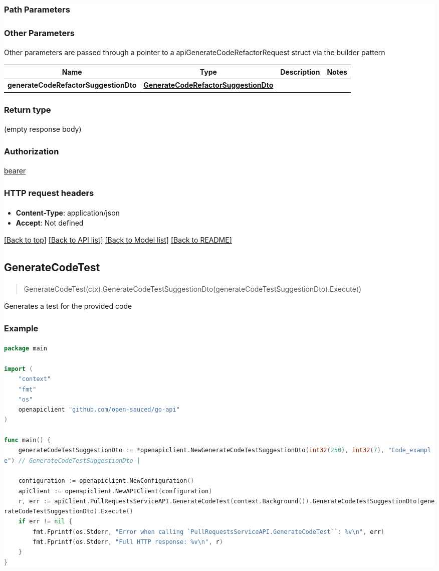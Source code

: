 ### Path Parameters



### Other Parameters

Other parameters are passed through a pointer to a apiGenerateCodeRefactorRequest struct via the builder pattern


Name | Type | Description  | Notes
------------- | ------------- | ------------- | -------------
 **generateCodeRefactorSuggestionDto** | [**GenerateCodeRefactorSuggestionDto**](GenerateCodeRefactorSuggestionDto.md) |  | 

### Return type

 (empty response body)

### Authorization

[bearer](../README.md#bearer)

### HTTP request headers

- **Content-Type**: application/json
- **Accept**: Not defined

[[Back to top]](#) [[Back to API list]](../README.md#documentation-for-api-endpoints)
[[Back to Model list]](../README.md#documentation-for-models)
[[Back to README]](../README.md)


## GenerateCodeTest

> GenerateCodeTest(ctx).GenerateCodeTestSuggestionDto(generateCodeTestSuggestionDto).Execute()

Generates a test for the provided code

### Example

```go
package main

import (
    "context"
    "fmt"
    "os"
    openapiclient "github.com/open-sauced/go-api"
)

func main() {
    generateCodeTestSuggestionDto := *openapiclient.NewGenerateCodeTestSuggestionDto(int32(250), int32(7), "Code_example") // GenerateCodeTestSuggestionDto | 

    configuration := openapiclient.NewConfiguration()
    apiClient := openapiclient.NewAPIClient(configuration)
    r, err := apiClient.PullRequestsServiceAPI.GenerateCodeTest(context.Background()).GenerateCodeTestSuggestionDto(generateCodeTestSuggestionDto).Execute()
    if err != nil {
        fmt.Fprintf(os.Stderr, "Error when calling `PullRequestsServiceAPI.GenerateCodeTest``: %v\n", err)
        fmt.Fprintf(os.Stderr, "Full HTTP response: %v\n", r)
    }
}
```
